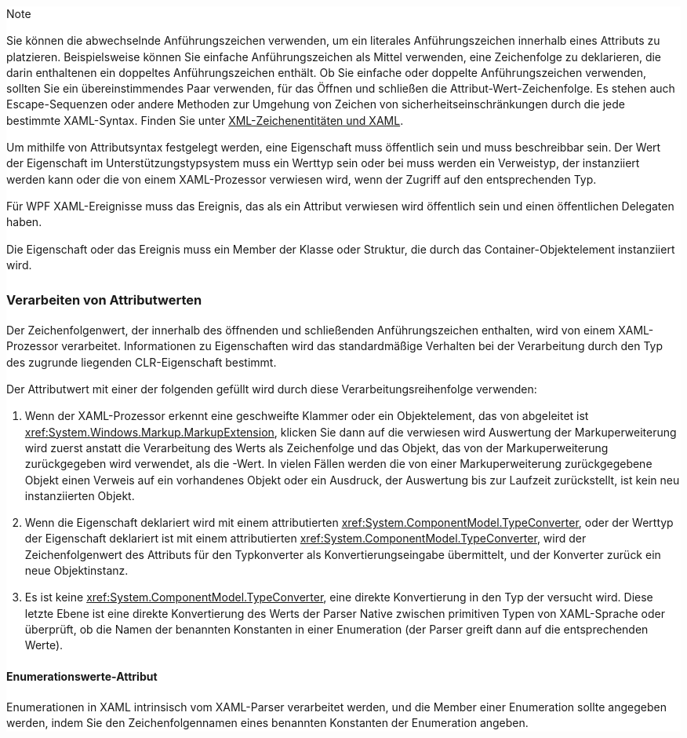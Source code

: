 > [!NOTE]
>  Sie können die abwechselnde Anführungszeichen verwenden, um ein literales Anführungszeichen innerhalb eines Attributs zu platzieren. Beispielsweise können Sie einfache Anführungszeichen als Mittel verwenden, eine Zeichenfolge zu deklarieren, die darin enthaltenen ein doppeltes Anführungszeichen enthält. Ob Sie einfache oder doppelte Anführungszeichen verwenden, sollten Sie ein übereinstimmendes Paar verwenden, für das Öffnen und schließen die Attribut-Wert-Zeichenfolge. Es stehen auch Escape-Sequenzen oder andere Methoden zur Umgehung von Zeichen von sicherheitseinschränkungen durch die jede bestimmte XAML-Syntax. Finden Sie unter [XML-Zeichenentitäten und XAML](../../../../docs/framework/xaml-services/xml-character-entities-and-xaml.md).  
  
 Um mithilfe von Attributsyntax festgelegt werden, eine Eigenschaft muss öffentlich sein und muss beschreibbar sein. Der Wert der Eigenschaft im Unterstützungstypsystem muss ein Werttyp sein oder bei muss werden ein Verweistyp, der instanziiert werden kann oder die von einem XAML-Prozessor verwiesen wird, wenn der Zugriff auf den entsprechenden Typ.  
  
 Für WPF XAML-Ereignisse muss das Ereignis, das als ein Attribut verwiesen wird öffentlich sein und einen öffentlichen Delegaten haben.  
  
 Die Eigenschaft oder das Ereignis muss ein Member der Klasse oder Struktur, die durch das Container-Objektelement instanziiert wird.  
  
### <a name="processing-of-attribute-values"></a>Verarbeiten von Attributwerten  
 Der Zeichenfolgenwert, der innerhalb des öffnenden und schließenden Anführungszeichen enthalten, wird von einem XAML-Prozessor verarbeitet. Informationen zu Eigenschaften wird das standardmäßige Verhalten bei der Verarbeitung durch den Typ des zugrunde liegenden CLR-Eigenschaft bestimmt.  
  
 Der Attributwert mit einer der folgenden gefüllt wird durch diese Verarbeitungsreihenfolge verwenden:  
  
1.  Wenn der XAML-Prozessor erkennt eine geschweifte Klammer oder ein Objektelement, das von abgeleitet ist <xref:System.Windows.Markup.MarkupExtension>, klicken Sie dann auf die verwiesen wird Auswertung der Markuperweiterung wird zuerst anstatt die Verarbeitung des Werts als Zeichenfolge und das Objekt, das von der Markuperweiterung zurückgegeben wird verwendet, als die -Wert. In vielen Fällen werden die von einer Markuperweiterung zurückgegebene Objekt einen Verweis auf ein vorhandenes Objekt oder ein Ausdruck, der Auswertung bis zur Laufzeit zurückstellt, ist kein neu instanziierten Objekt.  
  
2.  Wenn die Eigenschaft deklariert wird mit einem attributierten <xref:System.ComponentModel.TypeConverter>, oder der Werttyp der Eigenschaft deklariert ist mit einem attributierten <xref:System.ComponentModel.TypeConverter>, wird der Zeichenfolgenwert des Attributs für den Typkonverter als Konvertierungseingabe übermittelt, und der Konverter zurück ein neue Objektinstanz.  
  
3.  Es ist keine <xref:System.ComponentModel.TypeConverter>, eine direkte Konvertierung in den Typ der versucht wird. Diese letzte Ebene ist eine direkte Konvertierung des Werts der Parser Native zwischen primitiven Typen von XAML-Sprache oder überprüft, ob die Namen der benannten Konstanten in einer Enumeration (der Parser greift dann auf die entsprechenden Werte).  
  
#### <a name="enumeration-attribute-values"></a>Enumerationswerte-Attribut  
 Enumerationen in XAML intrinsisch vom XAML-Parser verarbeitet werden, und die Member einer Enumeration sollte angegeben werden, indem Sie den Zeichenfolgennamen eines benannten Konstanten der Enumeration angeben.  
  